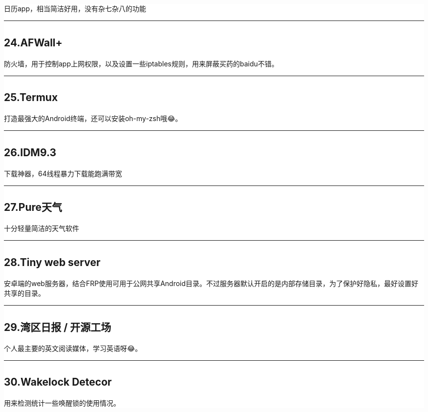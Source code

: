 日历app，相当简洁好用，没有杂七杂八的功能

----

## 24.AFWall+

防火墙，用于控制app上网权限，以及设置一些iptables规则，用来屏蔽买药的baidu不错。

----

## 25.Termux

打造最强大的Android终端，还可以安装oh-my-zsh哦😂。

----

## 26.IDM9.3

下载神器，64线程暴力下载能跑满带宽

----

## 27.Pure天气

十分轻量简洁的天气软件

----

## 28.Tiny web server

安卓端的web服务器，结合FRP使用可用于公网共享Android目录。不过服务器默认开启的是内部存储目录，为了保护好隐私，最好设置好共享的目录。

----

## 29.湾区日报 / 开源工场

个人最主要的英文阅读媒体，学习英语呀😂。

----

## 30.Wakelock Detecor

用来检测统计一些唤醒锁的使用情况。

